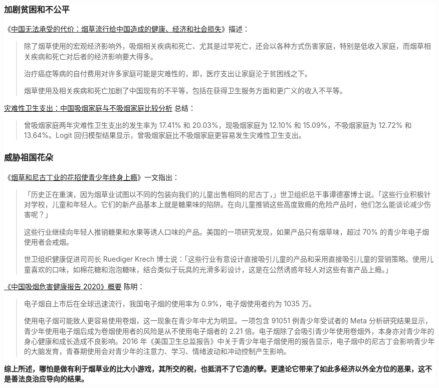 ### 加剧贫困和不公平

《[中国无法承受的代价：烟草流行给中国造成的健康、经济和社会损失](https://iris.who.int/handle/10665/255473)》描述：

> 除了烟草使用的宏观经济影响外，吸烟相关疾病和死亡、尤其是过早死亡，还会以各种方式伤害家庭，特别是低收入家庭，而烟草相关疾病和死亡对后者的经济影响要大得多。
>
> 治疗癌症等病的自付费用对许多家庭可能是灾难性的，即，医疗支出让家庭沦于贫困线之下。
>
> 烟草使用及相关疾病和死亡加剧了中国现有的不平等，包括在获得卫生服务方面和更广义的收入不平等。

[灾难性卫生支出：中国吸烟家庭与不吸烟家庭比较分析](https://heoagroup.org/2021/05/29/research-6/) 总结：

> 曾吸烟家庭两年灾难性卫生支出的发生率为 17.41% 和 20.03%，现吸烟家庭为 12.10% 和 15.09%，不吸烟家庭为 12.72% 和 13.64%。Logit 回归模型结果显示，曾吸烟家庭比不吸烟家庭更容易发生灾难性卫生支出。

### 威胁祖国花朵

《[烟草和尼古丁业的花招使青少年终身上瘾](https://www.who.int/zh/news/item/23-05-2024-tobacco-and-nicotine-industry-tactics-addict-youth-for-life)》一文指出：

> 「历史正在重演，因为烟草业试图以不同的包装向我们的儿童出售相同的尼古丁，」世卫组织总干事谭德塞博士说。「这些行业积极针对学校，儿童和年轻人。它们的新产品基本上就是糖果味的陷阱。在向儿童推销这些高度致瘾的危险产品时，他们怎么能谈论减少伤害呢？」
>
> 这些行业继续向年轻人推销糖果和水果等诱人口味的产品。美国的一项研究发现，如果产品只有烟草味，超过 70% 的青少年电子烟使用者会戒烟。
>
> 世卫组织健康促进司司长 Ruediger Krech 博士说：「这些行业有意设计直接吸引儿童的产品和采用直接吸引儿童的营销策略。使用儿童喜欢的口味，如棉花糖和泡泡糖味，结合类似于玩具的光滑多彩设计，这是在公然诱惑年轻人对这些有害产品上瘾。」

[《中国吸烟危害健康报告 2020》概要](https://qikan.cqvip.com/Qikan/Article/Detail?id=7105889747) 陈明：

> 电子烟自上市后在全球迅速流行，我国电子烟的使用率为 0.9%，电子烟使用者约为 1035 万。
>
> 使用电子烟可能致人更容易使用卷烟，这一现象在青少年中尤为明显。一项包含 91051 例青少年受试者的 Meta 分析研究结果显示，青少年使用电子烟后成为卷烟使用者的风险是从不使用电子烟者的 2.21 倍。电子烟除了会吸引青少年使用卷烟外，本身亦对青少年的身心健康和成长造成不良影响。2016 年《美国卫生总监报告》中关于青少年电子烟使用的报告显示，电子烟中的尼古丁会影响青少年的大脑发育，青春期使用会对青少年的注意力、学习、情绪波动和冲动控制产生影响。

**综上所述，哪怕是做有利于烟草业的比大小游戏，其所交的税，也抵消不了它造的孽。更遑论它带来了如此多经济以外全方位的恶果，这不是善法良治应导向的结果。**

